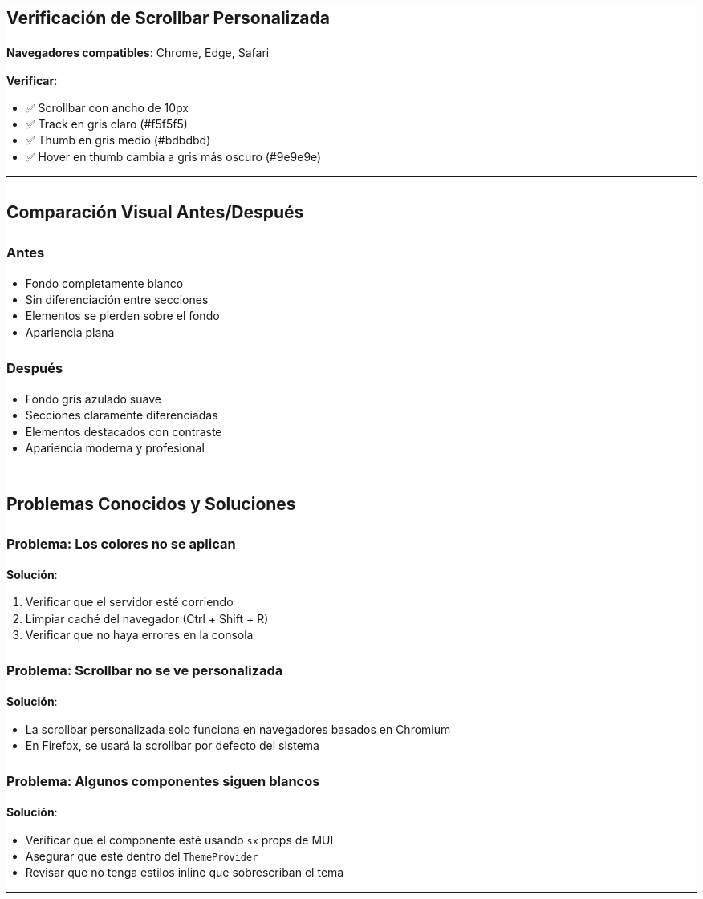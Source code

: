 
## Verificación de Scrollbar Personalizada

**Navegadores compatibles**: Chrome, Edge, Safari

**Verificar**:
- ✅ Scrollbar con ancho de 10px
- ✅ Track en gris claro (#f5f5f5)
- ✅ Thumb en gris medio (#bdbdbd)
- ✅ Hover en thumb cambia a gris más oscuro (#9e9e9e)

---

## Comparación Visual Antes/Después

### Antes
- Fondo completamente blanco
- Sin diferenciación entre secciones
- Elementos se pierden sobre el fondo
- Apariencia plana

### Después
- Fondo gris azulado suave
- Secciones claramente diferenciadas
- Elementos destacados con contraste
- Apariencia moderna y profesional

---

## Problemas Conocidos y Soluciones

### Problema: Los colores no se aplican

**Solución**:
1. Verificar que el servidor esté corriendo
2. Limpiar caché del navegador (Ctrl + Shift + R)
3. Verificar que no haya errores en la consola

### Problema: Scrollbar no se ve personalizada

**Solución**:
- La scrollbar personalizada solo funciona en navegadores basados en Chromium
- En Firefox, se usará la scrollbar por defecto del sistema

### Problema: Algunos componentes siguen blancos

**Solución**:
- Verificar que el componente esté usando `sx` props de MUI
- Asegurar que esté dentro del `ThemeProvider`
- Revisar que no tenga estilos inline que sobrescriban el tema

---